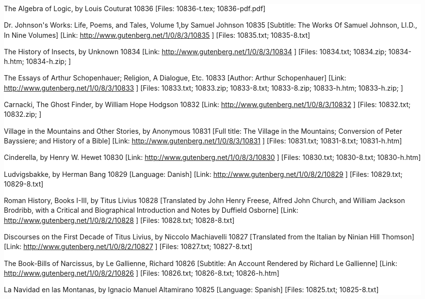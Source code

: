 The Algebra of Logic, by Louis Couturat                                  10836
  [Files: 10836-t.tex; 10836-pdf.pdf]

Dr. Johnson's Works: Life, Poems, and Tales, Volume 1,by Samuel Johnson  10835
  [Subtitle: The Works Of Samuel Johnson, Ll.D., In Nine Volumes]
  [Link: http://www.gutenberg.net/1/0/8/3/10835 ]
  [Files: 10835.txt; 10835-8.txt]

The History of Insects, by Unknown                                       10834
  [Link: http://www.gutenberg.net/1/0/8/3/10834 ]
  [Files: 10834.txt; 10834.zip; 10834-h.htm; 10834-h.zip; ]

The Essays of Arthur Schopenhauer; Religion, A Dialogue, Etc.            10833
  [Author: Arthur Schopenhauer]
  [Link: http://www.gutenberg.net/1/0/8/3/10833 ]
  [Files: 10833.txt; 10833.zip; 10833-8.txt; 10833-8.zip; 10833-h.htm;
   10833-h.zip; ]

Carnacki, The Ghost Finder, by William Hope Hodgson                      10832
  [Link: http://www.gutenberg.net/1/0/8/3/10832 ]
  [Files: 10832.txt; 10832.zip; ]

Village in the Mountains and Other Stories, by Anonymous                 10831
  [Full title: The Village in the Mountains; Conversion of Peter Bayssiere;
   and History of a Bible]
  [Link: http://www.gutenberg.net/1/0/8/3/10831 ]
  [Files: 10831.txt; 10831-8.txt; 10831-h.htm]

Cinderella, by Henry W. Hewet                                            10830
  [Link: http://www.gutenberg.net/1/0/8/3/10830 ]
  [Files: 10830.txt; 10830-8.txt; 10830-h.htm]

Ludvigsbakke, by Herman Bang                                             10829
  [Language: Danish]
  [Link: http://www.gutenberg.net/1/0/8/2/10829 ]
  [Files: 10829.txt; 10829-8.txt]

Roman History, Books I-III, by Titus Livius                              10828
  [Translated by John Henry Freese, Alfred John Church,
   and William Jackson Brodribb, with a Critical and Biographical
   Introduction and Notes by Duffield Osborne]
  [Link: http://www.gutenberg.net/1/0/8/2/10828 ]
  [Files: 10828.txt; 10828-8.txt]

Discourses on the First Decade of Titus Livius, by Niccolo Machiavelli   10827
  [Translated from the Italian by Ninian Hill Thomson]
  [Link: http://www.gutenberg.net/1/0/8/2/10827 ]
  [Files: 10827.txt; 10827-8.txt]

The Book-Bills of Narcissus, by Le Gallienne, Richard                    10826
  [Subtitle: An Account Rendered by Richard Le Gallienne]
  [Link: http://www.gutenberg.net/1/0/8/2/10826 ]
  [Files: 10826.txt; 10826-8.txt; 10826-h.htm]

La Navidad en las Montanas, by Ignacio Manuel Altamirano                 10825
  [Language: Spanish]
  [Files: 10825.txt; 10825-8.txt]
